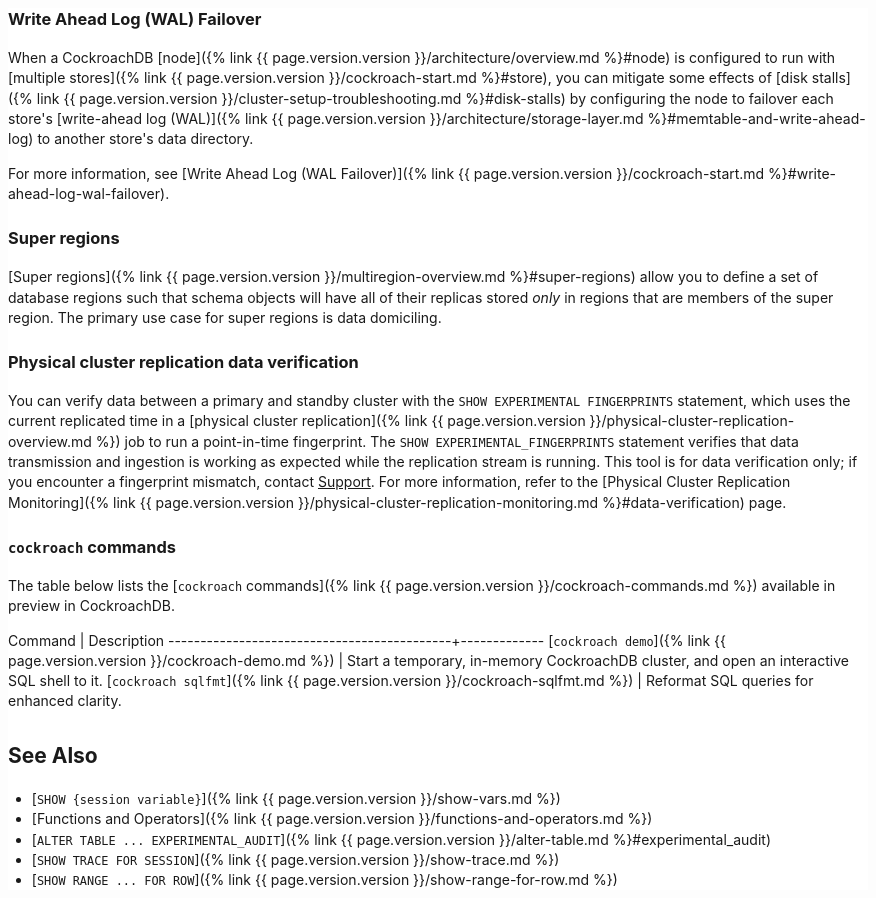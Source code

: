 ### Write Ahead Log (WAL) Failover

When a CockroachDB [node]({% link {{ page.version.version }}/architecture/overview.md %}#node) is configured to run with [multiple stores]({% link {{ page.version.version }}/cockroach-start.md %}#store), you can mitigate some effects of [disk stalls]({% link {{ page.version.version }}/cluster-setup-troubleshooting.md %}#disk-stalls) by configuring the node to failover each store's [write-ahead log (WAL)]({% link {{ page.version.version }}/architecture/storage-layer.md %}#memtable-and-write-ahead-log) to another store's data directory.

For more information, see [Write Ahead Log (WAL Failover)]({% link {{ page.version.version }}/cockroach-start.md %}#write-ahead-log-wal-failover).

### Super regions

[Super regions]({% link {{ page.version.version }}/multiregion-overview.md %}#super-regions) allow you to define a set of database regions such that schema objects will have all of their replicas stored _only_ in regions that are members of the super region. The primary use case for super regions is data domiciling.

### Physical cluster replication data verification

You can verify data between a primary and standby cluster with the `SHOW EXPERIMENTAL FINGERPRINTS` statement, which uses the current replicated time in a [physical cluster replication]({% link {{ page.version.version }}/physical-cluster-replication-overview.md %}) job to run a point-in-time fingerprint. The `SHOW EXPERIMENTAL_FINGERPRINTS` statement verifies that data transmission and ingestion is working as expected while the replication stream is running. This tool is for data verification only; if you encounter a fingerprint mismatch, contact [Support](https://support.cockroachlabs.com/hc/en-us). For more information, refer to the [Physical Cluster Replication Monitoring]({% link {{ page.version.version }}/physical-cluster-replication-monitoring.md %}#data-verification) page.

### `cockroach` commands

The table below lists the [`cockroach` commands]({% link {{ page.version.version }}/cockroach-commands.md %}) available in preview in CockroachDB.

Command                                     | Description
--------------------------------------------+-------------
[`cockroach demo`]({% link {{ page.version.version }}/cockroach-demo.md %})     | Start a temporary, in-memory CockroachDB cluster, and open an interactive SQL shell to it.
[`cockroach sqlfmt`]({% link {{ page.version.version }}/cockroach-sqlfmt.md %}) | Reformat SQL queries for enhanced clarity.


## See Also

- [`SHOW {session variable}`]({% link {{ page.version.version }}/show-vars.md %})
- [Functions and Operators]({% link {{ page.version.version }}/functions-and-operators.md %})
- [`ALTER TABLE ... EXPERIMENTAL_AUDIT`]({% link {{ page.version.version }}/alter-table.md %}#experimental_audit)
- [`SHOW TRACE FOR SESSION`]({% link {{ page.version.version }}/show-trace.md %})
- [`SHOW RANGE ... FOR ROW`]({% link {{ page.version.version }}/show-range-for-row.md %})
